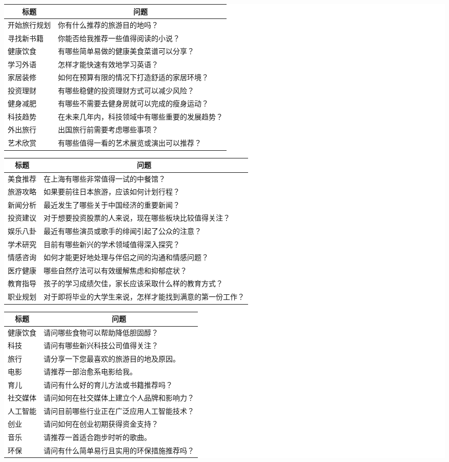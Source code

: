 |标题|问题|
| --- | --- |
| 开始旅行规划 | 你有什么推荐的旅游目的地吗？ |
| 寻找新书籍 | 你能否给我推荐一些值得阅读的小说？ |
| 健康饮食 | 有哪些简单易做的健康美食菜谱可以分享？ |
| 学习外语 | 怎样才能快速有效地学习英语？ |
| 家居装修 | 如何在预算有限的情况下打造舒适的家居环境？ |
| 投资理财 | 有哪些稳健的投资理财方式可以减少风险？ |
| 健身减肥 | 有哪些不需要去健身房就可以完成的瘦身运动？ |
| 科技趋势 | 在未来几年内，科技领域中有哪些重要的发展趋势？ |
| 外出旅行 | 出国旅行前需要考虑哪些事项？ |
| 艺术欣赏 | 有哪些值得一看的艺术展览或演出可以推荐？ |

| 标题 | 问题 |
| --- | --- |
| 美食推荐 | 在上海有哪些非常值得一试的中餐馆？ |
| 旅游攻略 | 如果要前往日本旅游，应该如何计划行程？ |
| 新闻分析 | 最近发生了哪些关于中国经济的重要新闻？ |
| 投资建议 | 对于想要投资股票的人来说，现在哪些板块比较值得关注？ |
| 娱乐八卦 | 最近有哪些演员或歌手的绯闻引起了公众的注意？ |
| 学术研究 | 目前有哪些新兴的学术领域值得深入探究？ |
| 情感咨询 | 如何才能更好地处理与伴侣之间的沟通和情感问题？ |
| 医疗健康 | 哪些自然疗法可以有效缓解焦虑和抑郁症状？ |
| 教育指导 | 孩子的学习成绩欠佳，家长应该采取什么样的教育方式？ |
| 职业规划 | 对于即将毕业的大学生来说，怎样才能找到满意的第一份工作？ |

|标题|问题|
| --- | --- |
|健康饮食|请问哪些食物可以帮助降低胆固醇？|
|科技|请问有哪些新兴科技公司值得关注？|
|旅行|请分享一下您最喜欢的旅游目的地及原因。|
|电影|请推荐一部治愈系电影给我。|
|育儿|请问有什么好的育儿方法或书籍推荐吗？|
|社交媒体|请问如何在社交媒体上建立个人品牌和影响力？|
|人工智能|请问目前哪些行业正在广泛应用人工智能技术？|
|创业|请问如何在创业初期获得资金支持？|
|音乐|请推荐一首适合跑步时听的歌曲。|
|环保|请问有什么简单易行且实用的环保措施推荐吗？|
